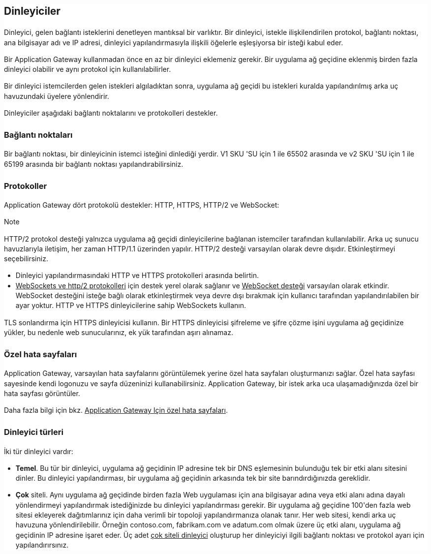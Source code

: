 ## <a name="listeners"></a>Dinleyiciler

Dinleyici, gelen bağlantı isteklerini denetleyen mantıksal bir varlıktır. Bir dinleyici, istekle ilişkilendirilen protokol, bağlantı noktası, ana bilgisayar adı ve IP adresi, dinleyici yapılandırmasıyla ilişkili öğelerle eşleşiyorsa bir isteği kabul eder.

Bir Application Gateway kullanmadan önce en az bir dinleyici eklemeniz gerekir. Bir uygulama ağ geçidine eklenmiş birden fazla dinleyici olabilir ve aynı protokol için kullanılabilirler.

Bir dinleyici istemcilerden gelen istekleri algıladıktan sonra, uygulama ağ geçidi bu istekleri kuralda yapılandırılmış arka uç havuzundaki üyelere yönlendirir.

Dinleyiciler aşağıdaki bağlantı noktalarını ve protokolleri destekler.

### <a name="ports"></a>Bağlantı noktaları

Bir bağlantı noktası, bir dinleyicinin istemci isteğini dinlediği yerdir. V1 SKU 'SU için 1 ile 65502 arasında ve v2 SKU 'SU için 1 ile 65199 arasında bir bağlantı noktası yapılandırabilirsiniz.

### <a name="protocols"></a>Protokoller

Application Gateway dört protokolü destekler: HTTP, HTTPS, HTTP/2 ve WebSocket:
>[!NOTE]
>HTTP/2 protokol desteği yalnızca uygulama ağ geçidi dinleyicilerine bağlanan istemciler tarafından kullanılabilir. Arka uç sunucu havuzlarıyla iletişim, her zaman HTTP/1.1 üzerinden yapılır. HTTP/2 desteği varsayılan olarak devre dışıdır. Etkinleştirmeyi seçebilirsiniz.

- Dinleyici yapılandırmasındaki HTTP ve HTTPS protokolleri arasında belirtin.
- [WebSockets ve http/2 protokolleri](features.md#websocket-and-http2-traffic) için destek yerel olarak sağlanır ve [WebSocket desteği](application-gateway-websocket.md) varsayılan olarak etkindir. WebSocket desteğini isteğe bağlı olarak etkinleştirmek veya devre dışı bırakmak için kullanıcı tarafından yapılandırılabilen bir ayar yoktur. HTTP ve HTTPS dinleyicilerine sahip WebSockets kullanın.

TLS sonlandırma için HTTPS dinleyicisi kullanın. Bir HTTPS dinleyicisi şifreleme ve şifre çözme işini uygulama ağ geçidinize yükler, bu nedenle web sunucularınız, ek yük tarafından aşırı alınamaz.

### <a name="custom-error-pages"></a>Özel hata sayfaları

Application Gateway, varsayılan hata sayfalarını görüntülemek yerine özel hata sayfaları oluşturmanızı sağlar. Özel hata sayfası sayesinde kendi logonuzu ve sayfa düzeninizi kullanabilirsiniz. Application Gateway, bir istek arka uca ulaşamadığınızda özel bir hata sayfası görüntüler.

Daha fazla bilgi için bkz. [Application Gateway Için özel hata sayfaları](custom-error.md).

### <a name="types-of-listeners"></a>Dinleyici türleri

İki tür dinleyici vardır:

- **Temel**. Bu tür bir dinleyici, uygulama ağ geçidinin IP adresine tek bir DNS eşlemesinin bulunduğu tek bir etki alanı sitesini dinler. Bu dinleyici yapılandırması, bir uygulama ağ geçidinin arkasında tek bir site barındırdığınızda gereklidir.

- **Çok** siteli. Aynı uygulama ağ geçidinde birden fazla Web uygulaması için ana bilgisayar adına veya etki alanı adına dayalı yönlendirmeyi yapılandırmak istediğinizde bu dinleyici yapılandırması gerekir. Bir uygulama ağ geçidine 100'den fazla web sitesi ekleyerek dağıtımlarınız için daha verimli bir topoloji yapılandırmanıza olanak tanır. Her web sitesi, kendi arka uç havuzuna yönlendirilebilir. Örneğin contoso.com, fabrikam.com ve adatum.com olmak üzere üç etki alanı, uygulama ağ geçidinin IP adresine işaret eder. Üç adet [çok siteli dinleyici](multiple-site-overview.md) oluşturup her dinleyiciyi ilgili bağlantı noktası ve protokol ayarı için yapılandırırsınız. 
